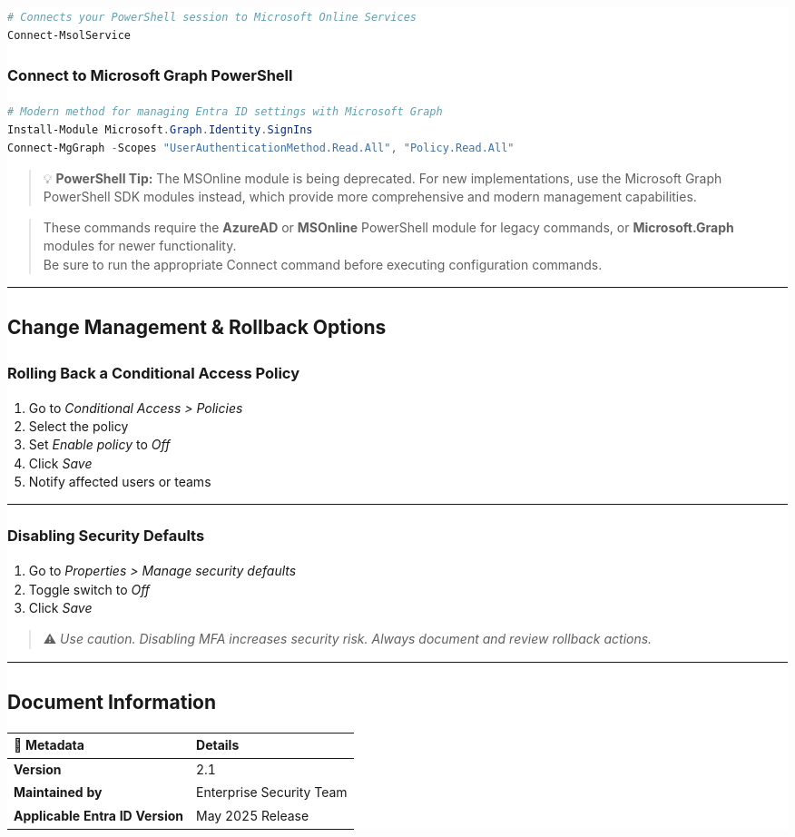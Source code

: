 ```powershell
# Connects your PowerShell session to Microsoft Online Services
Connect-MsolService
```

### Connect to Microsoft Graph PowerShell

```powershell
# Modern method for managing Entra ID settings with Microsoft Graph
Install-Module Microsoft.Graph.Identity.SignIns
Connect-MgGraph -Scopes "UserAuthenticationMethod.Read.All", "Policy.Read.All"
```

> 💡 **PowerShell Tip:** The MSOnline module is being deprecated. For new implementations, use the Microsoft Graph PowerShell SDK modules instead, which provide more comprehensive and modern management capabilities.

> These commands require the **AzureAD** or **MSOnline** PowerShell module for legacy commands, or **Microsoft.Graph** modules for newer functionality.  
> Be sure to run the appropriate Connect command before executing configuration commands.

---

## Change Management & Rollback Options

### Rolling Back a Conditional Access Policy

1. Go to *Conditional Access > Policies*  
2. Select the policy  
3. Set *Enable policy* to *Off*  
4. Click *Save*  
5. Notify affected users or teams

---

### Disabling Security Defaults

1. Go to *Properties > Manage security defaults*  
2. Toggle switch to *Off*  
3. Click *Save*

> ⚠️ *Use caution. Disabling MFA increases security risk. Always document and review rollback actions.*

---

## Document Information

| 📄 Metadata | Details |
|:------------|:--------|
| **Version** | 2.1 |
| **Maintained by** | Enterprise Security Team |
| **Applicable Entra ID Version** | May 2025 Release |
